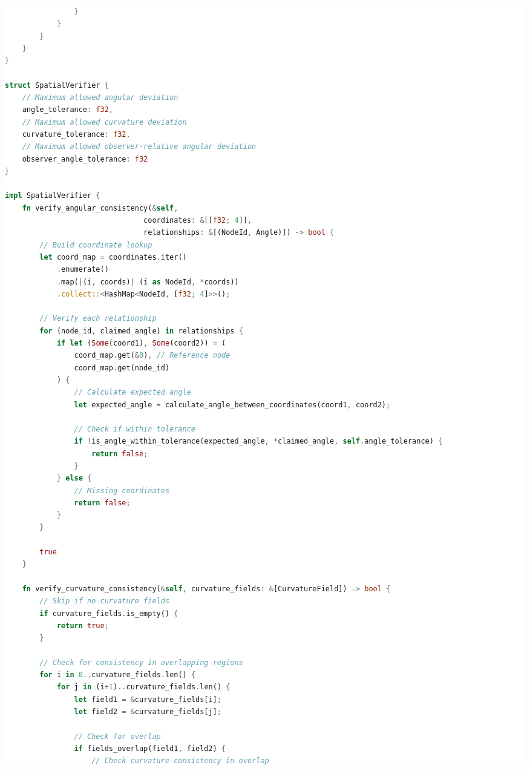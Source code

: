 ```rust
                }
            }
        }
    }
}

struct SpatialVerifier {
    // Maximum allowed angular deviation
    angle_tolerance: f32,
    // Maximum allowed curvature deviation
    curvature_tolerance: f32,
    // Maximum allowed observer-relative angular deviation
    observer_angle_tolerance: f32
}

impl SpatialVerifier {
    fn verify_angular_consistency(&self, 
                                coordinates: &[[f32; 4]], 
                                relationships: &[(NodeId, Angle)]) -> bool {
        // Build coordinate lookup
        let coord_map = coordinates.iter()
            .enumerate()
            .map(|(i, coords)| (i as NodeId, *coords))
            .collect::<HashMap<NodeId, [f32; 4]>>();
        
        // Verify each relationship
        for (node_id, claimed_angle) in relationships {
            if let (Some(coord1), Some(coord2)) = (
                coord_map.get(&0), // Reference node
                coord_map.get(node_id)
            ) {
                // Calculate expected angle
                let expected_angle = calculate_angle_between_coordinates(coord1, coord2);
                
                // Check if within tolerance
                if !is_angle_within_tolerance(expected_angle, *claimed_angle, self.angle_tolerance) {
                    return false;
                }
            } else {
                // Missing coordinates
                return false;
            }
        }
        
        true
    }
    
    fn verify_curvature_consistency(&self, curvature_fields: &[CurvatureField]) -> bool {
        // Skip if no curvature fields
        if curvature_fields.is_empty() {
            return true;
        }
        
        // Check for consistency in overlapping regions
        for i in 0..curvature_fields.len() {
            for j in (i+1)..curvature_fields.len() {
                let field1 = &curvature_fields[i];
                let field2 = &curvature_fields[j];
                
                // Check for overlap
                if fields_overlap(field1, field2) {
                    // Check curvature consistency in overlap
```
